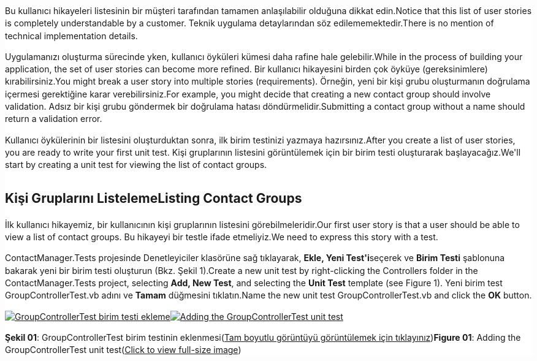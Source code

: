 <span data-ttu-id="0f87d-195">Bu kullanıcı hikayeleri listesinin bir müşteri tarafından tamamen anlaşılabilir olduğuna dikkat edin.</span><span class="sxs-lookup"><span data-stu-id="0f87d-195">Notice that this list of user stories is completely understandable by a customer.</span></span> <span data-ttu-id="0f87d-196">Teknik uygulama detaylarından söz edilememektedir.</span><span class="sxs-lookup"><span data-stu-id="0f87d-196">There is no mention of technical implementation details.</span></span>

<span data-ttu-id="0f87d-197">Uygulamanızı oluşturma sürecinde yken, kullanıcı öyküleri kümesi daha rafine hale gelebilir.</span><span class="sxs-lookup"><span data-stu-id="0f87d-197">While in the process of building your application, the set of user stories can become more refined.</span></span> <span data-ttu-id="0f87d-198">Bir kullanıcı hikayesini birden çok öyküye (gereksinimlere) kırabilirsiniz.</span><span class="sxs-lookup"><span data-stu-id="0f87d-198">You might break a user story into multiple stories (requirements).</span></span> <span data-ttu-id="0f87d-199">Örneğin, yeni bir kişi grubu oluşturmanın doğrulama içermesi gerektiğine karar verebilirsiniz.</span><span class="sxs-lookup"><span data-stu-id="0f87d-199">For example, you might decide that creating a new contact group should involve validation.</span></span> <span data-ttu-id="0f87d-200">Adsız bir kişi grubu göndermek bir doğrulama hatası döndürmelidir.</span><span class="sxs-lookup"><span data-stu-id="0f87d-200">Submitting a contact group without a name should return a validation error.</span></span>

<span data-ttu-id="0f87d-201">Kullanıcı öykülerinin bir listesini oluşturduktan sonra, ilk birim testinizi yazmaya hazırsınız.</span><span class="sxs-lookup"><span data-stu-id="0f87d-201">After you create a list of user stories, you are ready to write your first unit test.</span></span> <span data-ttu-id="0f87d-202">Kişi gruplarının listesini görüntülemek için bir birim testi oluşturarak başlayacağız.</span><span class="sxs-lookup"><span data-stu-id="0f87d-202">We'll start by creating a unit test for viewing the list of contact groups.</span></span>

## <a name="listing-contact-groups"></a><span data-ttu-id="0f87d-203">Kişi Gruplarını Listeleme</span><span class="sxs-lookup"><span data-stu-id="0f87d-203">Listing Contact Groups</span></span>

<span data-ttu-id="0f87d-204">İlk kullanıcı hikayemiz, bir kullanıcının kişi gruplarının listesini görebilmeleridir.</span><span class="sxs-lookup"><span data-stu-id="0f87d-204">Our first user story is that a user should be able to view a list of contact groups.</span></span> <span data-ttu-id="0f87d-205">Bu hikayeyi bir testle ifade etmeliyiz.</span><span class="sxs-lookup"><span data-stu-id="0f87d-205">We need to express this story with a test.</span></span>

<span data-ttu-id="0f87d-206">ContactManager.Tests projesinde Denetleyiciler klasörüne sağ tıklayarak, **Ekle, Yeni Test'i**seçerek ve **Birim Testi** şablonuna bakarak yeni bir birim testi oluşturun (Bkz. Şekil 1).</span><span class="sxs-lookup"><span data-stu-id="0f87d-206">Create a new unit test by right-clicking the Controllers folder in the ContactManager.Tests project, selecting **Add, New Test**, and selecting the **Unit Test** template (see Figure 1).</span></span> <span data-ttu-id="0f87d-207">Yeni birim test GroupControllerTest.vb adını ve **Tamam** düğmesini tıklatın.</span><span class="sxs-lookup"><span data-stu-id="0f87d-207">Name the new unit test GroupControllerTest.vb and click the **OK** button.</span></span>

<span data-ttu-id="0f87d-208">[![GroupControllerTest birim testi ekleme](iteration-6-use-test-driven-development-vb/_static/image1.jpg)](iteration-6-use-test-driven-development-vb/_static/image1.png)</span><span class="sxs-lookup"><span data-stu-id="0f87d-208">[![Adding the GroupControllerTest unit test](iteration-6-use-test-driven-development-vb/_static/image1.jpg)](iteration-6-use-test-driven-development-vb/_static/image1.png)</span></span>

<span data-ttu-id="0f87d-209">**Şekil 01**: GroupControllerTest birim testinin eklenmesi([Tam boyutlu görüntüyü görüntülemek için tıklayınız](iteration-6-use-test-driven-development-vb/_static/image2.png))</span><span class="sxs-lookup"><span data-stu-id="0f87d-209">**Figure 01**: Adding the GroupControllerTest unit test([Click to view full-size image](iteration-6-use-test-driven-development-vb/_static/image2.png))</span></span>
